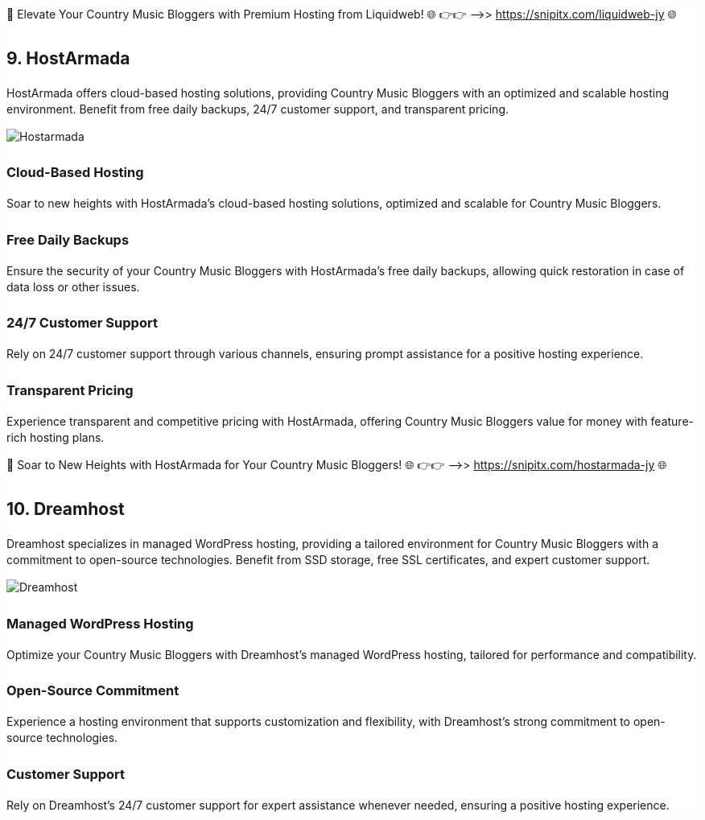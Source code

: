 🚀 Elevate Your Country Music Bloggers with Premium Hosting from Liquidweb! 🌐
👉👉 -->> https://snipitx.com/liquidweb-jy 🌐

## 9. HostArmada

HostArmada offers cloud-based hosting solutions, providing Country Music Bloggers with an optimized and scalable hosting environment. Benefit from free daily backups, 24/7 customer support, and transparent pricing.

![Hostarmada](https://i.imgur.com/KFbdf3o.jpeg "Hostarmada Hosting")

### Cloud-Based Hosting
Soar to new heights with HostArmada’s cloud-based hosting solutions, optimized and scalable for Country Music Bloggers.

### Free Daily Backups
Ensure the security of your Country Music Bloggers with HostArmada’s free daily backups, allowing quick restoration in case of data loss or other issues.

### 24/7 Customer Support
Rely on 24/7 customer support through various channels, ensuring prompt assistance for a positive hosting experience.

### Transparent Pricing
Experience transparent and competitive pricing with HostArmada, offering Country Music Bloggers value for money with feature-rich hosting plans.

🚀 Soar to New Heights with HostArmada for Your Country Music Bloggers! 🌐
👉👉 -->> https://snipitx.com/hostarmada-jy 🌐

## 10. Dreamhost

Dreamhost specializes in managed WordPress hosting, providing a tailored environment for Country Music Bloggers with a commitment to open-source technologies. Benefit from SSD storage, free SSL certificates, and expert customer support.

![Dreamhost](https://i.imgur.com/rXIg8ip.jpeg "Dreamhost Hosting")

### Managed WordPress Hosting
Optimize your Country Music Bloggers with Dreamhost’s managed WordPress hosting, tailored for performance and compatibility.

### Open-Source Commitment
Experience a hosting environment that supports customization and flexibility, with Dreamhost’s strong commitment to open-source technologies.

### Customer Support
Rely on Dreamhost’s 24/7 customer support for expert assistance whenever needed, ensuring a positive hosting experience.
